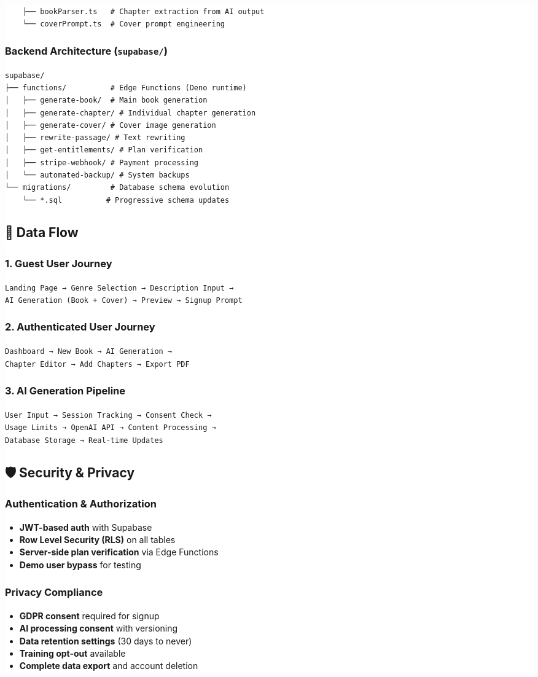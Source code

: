 ```
    ├── bookParser.ts   # Chapter extraction from AI output
    └── coverPrompt.ts  # Cover prompt engineering
```

### Backend Architecture (`supabase/`)

```
supabase/
├── functions/          # Edge Functions (Deno runtime)
│   ├── generate-book/  # Main book generation
│   ├── generate-chapter/ # Individual chapter generation
│   ├── generate-cover/ # Cover image generation
│   ├── rewrite-passage/ # Text rewriting
│   ├── get-entitlements/ # Plan verification
│   ├── stripe-webhook/ # Payment processing
│   └── automated-backup/ # System backups
└── migrations/         # Database schema evolution
    └── *.sql          # Progressive schema updates
```

## 🔄 Data Flow

### 1. **Guest User Journey**
```
Landing Page → Genre Selection → Description Input → 
AI Generation (Book + Cover) → Preview → Signup Prompt
```

### 2. **Authenticated User Journey**
```
Dashboard → New Book → AI Generation → 
Chapter Editor → Add Chapters → Export PDF
```

### 3. **AI Generation Pipeline**
```
User Input → Session Tracking → Consent Check → 
Usage Limits → OpenAI API → Content Processing → 
Database Storage → Real-time Updates
```

## 🛡️ Security & Privacy

### Authentication & Authorization
- **JWT-based auth** with Supabase
- **Row Level Security (RLS)** on all tables
- **Server-side plan verification** via Edge Functions
- **Demo user bypass** for testing

### Privacy Compliance
- **GDPR consent** required for signup
- **AI processing consent** with versioning
- **Data retention settings** (30 days to never)
- **Training opt-out** available
- **Complete data export** and account deletion
